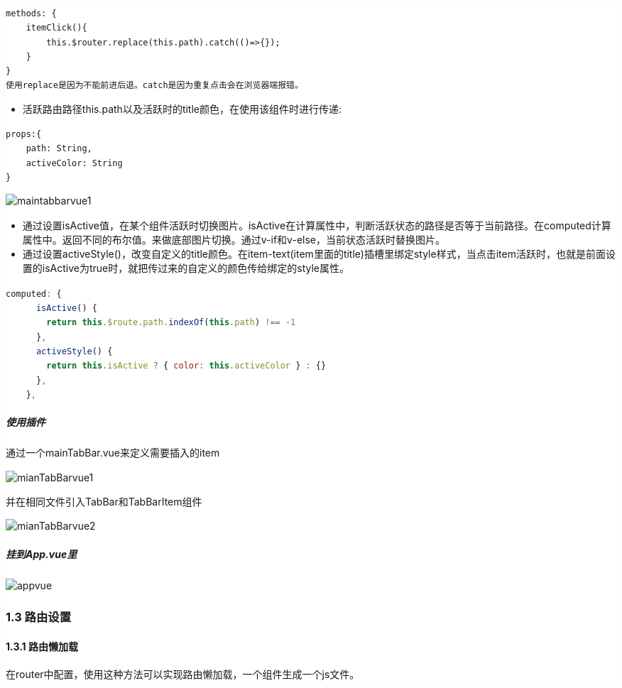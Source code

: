 ```
methods: {
	itemClick(){
		this.$router.replace(this.path).catch(()=>{});
	}
}
使用replace是因为不能前进后退。catch是因为重复点击会在浏览器端报错。
```

- 活跃路由路径this.path以及活跃时的title颜色，在使用该组件时进行传递:

```
props:{
	path: String,
	activeColor: String
}
```

![maintabbarvue1](F:\litter\picture\tabbar\maintabbarvue1.png)

- 通过设置isActive值，在某个组件活跃时切换图片。isActive在计算属性中，判断活跃状态的路径是否等于当前路径。在computed计算属性中。返回不同的布尔值。来做底部图片切换。通过v-if和v-else，当前状态活跃时替换图片。
- 通过设置activeStyle()，改变自定义的title颜色。在item-text(item里面的title)插槽里绑定style样式，当点击item活跃时，也就是前面设置的isActive为true时，就把传过来的自定义的颜色传给绑定的style属性。

```js
computed: {
      isActive() {
        return this.$route.path.indexOf(this.path) !== -1
      },
      activeStyle() {
        return this.isActive ? { color: this.activeColor } : {}
      },
    },
```

##### 使用插件

通过一个mainTabBar.vue来定义需要插入的item

![mianTabBarvue1](F:/litter/picture/tabbar/mianTabBarvue1.png)

并在相同文件引入TabBar和TabBarItem组件

![mianTabBarvue2](F:/litter/picture/tabbar/mianTabBarvue2.png)

##### 挂到App.vue里

![appvue](F:/litter/picture/tabbar/appvue.png)

### 1.3 路由设置

#### 1.3.1 路由懒加载

在router中配置，使用这种方法可以实现路由懒加载，一个组件生成一个js文件。
